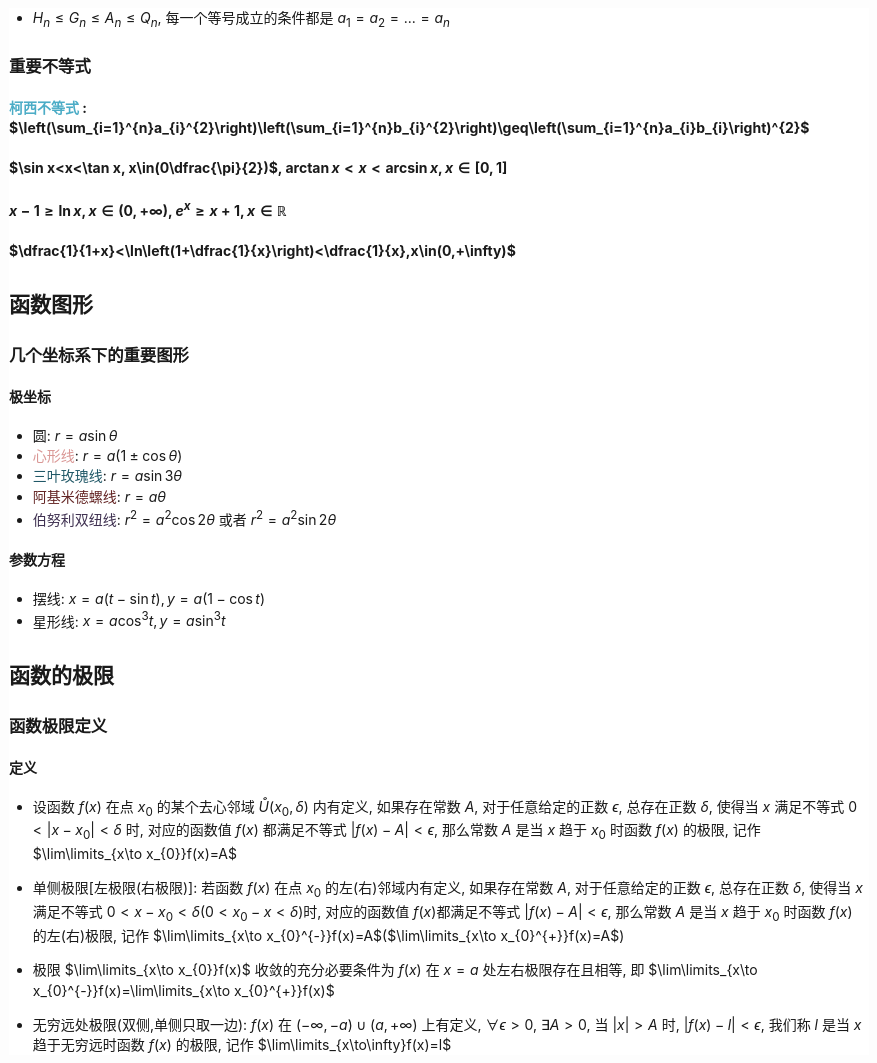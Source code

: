 - $H_{n}\leq G_{n}\leq A_{n}\leq Q_{n}$, 每一个等号成立的条件都是 $a_{1}=a_{2}=...=a_{n}$

### 重要不等式

#### <font color="#4bacc6">柯西不等式</font> : $\left(\sum_{i=1}^{n}a_{i}^{2}\right)\left(\sum_{i=1}^{n}b_{i}^{2}\right)\geq\left(\sum_{i=1}^{n}a_{i}b_{i}\right)^{2}$
  
#### $\sin x<x<\tan x, x\in(0\dfrac{\pi}{2})$, $\arctan x<x<\arcsin x, x\in[0,1]$
#### $x-1\geq \ln x,x\in(0,+\infty)$, $e^{x}\geq x+1,x\in\mathbb{R}$
#### $\dfrac{1}{1+x}<\ln\left(1+\dfrac{1}{x}\right)<\dfrac{1}{x},x\in(0,+\infty)$


## 函数图形
### 几个坐标系下的重要图形
#### 极坐标

- 圆: $r=a\sin\theta$
- <font color="#d99694">心形线</font>: $r=a(1\pm \cos\theta)$
- <font color="#205867">三叶玫瑰线</font>: $r=a\sin 3\theta$
- <font color="#632423">阿基米德螺线</font>: $r=a\theta$
- <font color="#3f3151">伯努利双纽线</font>: $r^{2}=a^{2}\cos 2\theta$ 或者 $r^{2}=a^{2}\sin 2\theta$

#### 参数方程

- 摆线: $x=a(t-\sin t),y=a(1-\cos t)$
- 星形线: $x=a\cos^{3}t,y=a\sin^{3}t$


## 函数的极限

### 函数极限定义

#### 定义

- 设函数 $f(x)$ 在点 $x_{0}$ 的某个去心邻域 $\mathring{U}(x_{0},\delta)$ 内有定义, 如果存在常数 $A$, 对于任意给定的正数 $\epsilon$, 总存在正数 $\delta$, 使得当 $x$ 满足不等式 $0<|x-x_{0}|<\delta$ 时, 对应的函数值 $f(x)$ 都满足不等式 $|f(x)-A|<\epsilon$, 那么常数 $A$ 是当 $x$ 趋于 $x_{0}$ 时函数 $f(x)$ 的极限, 记作 $\lim\limits_{x\to x_{0}}f(x)=A$

- 单侧极限[左极限(右极限)]: 若函数 $f(x)$ 在点 $x_{0}$ 的左(右)邻域内有定义, 如果存在常数 $A$, 对于任意给定的正数 $\epsilon$, 总存在正数 $\delta$, 使得当 $x$ 满足不等式 $0<x-x_{0}<\delta$($0<x_{0}-x<\delta$)时, 对应的函数值 $f(x)$都满足不等式 $|f(x)-A|<\epsilon$, 那么常数 $A$ 是当 $x$ 趋于 $x_{0}$ 时函数 $f(x)$ 的左(右)极限, 记作 $\lim\limits_{x\to x_{0}^{-}}f(x)=A$($\lim\limits_{x\to x_{0}^{+}}f(x)=A$)

- 极限 $\lim\limits_{x\to x_{0}}f(x)$ 收敛的充分必要条件为 $f(x)$ 在 $x=a$ 处左右极限存在且相等, 即 $\lim\limits_{x\to x_{0}^{-}}f(x)=\lim\limits_{x\to x_{0}^{+}}f(x)$

- 无穷远处极限(双侧,单侧只取一边): $f(x)$ 在 $(-\infty,-a)\cup(a,+\infty)$ 上有定义, $\forall \epsilon>0$, $\exists A>0$, 当 $|x|>A$ 时, $|f(x)-l|<\epsilon$, 我们称 $l$ 是当 $x$ 趋于无穷远时函数 $f(x)$ 的极限, 记作 $\lim\limits_{x\to\infty}f(x)=l$
